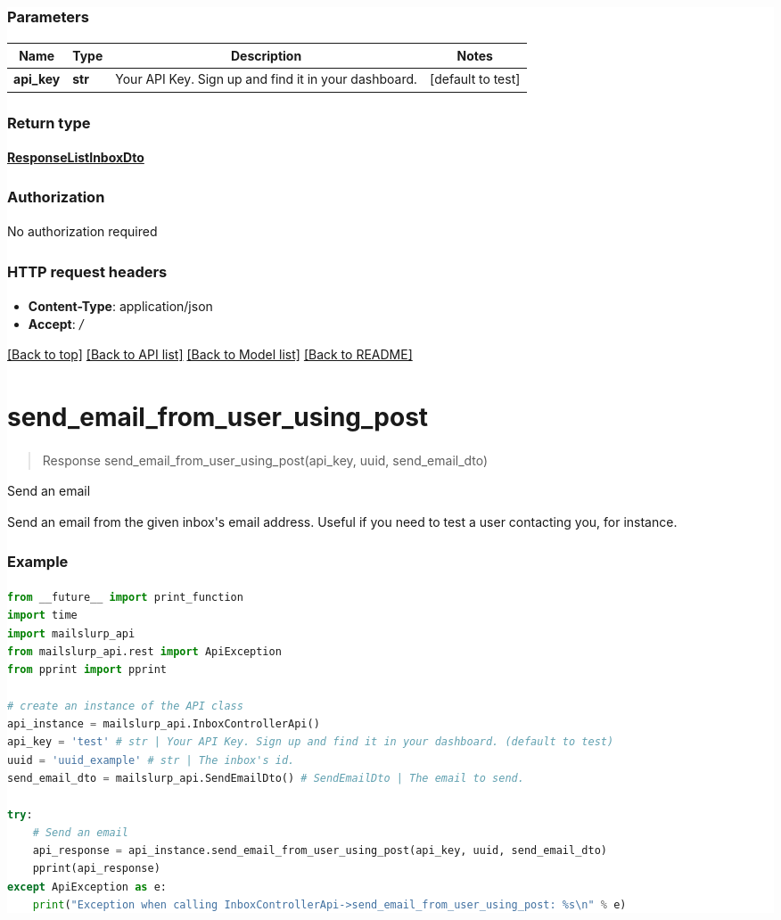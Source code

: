 ### Parameters

Name | Type | Description  | Notes
------------- | ------------- | ------------- | -------------
 **api_key** | **str**| Your API Key. Sign up and find it in your dashboard. | [default to test]

### Return type

[**ResponseListInboxDto**](ResponseListInboxDto.md)

### Authorization

No authorization required

### HTTP request headers

 - **Content-Type**: application/json
 - **Accept**: */*

[[Back to top]](#) [[Back to API list]](../README.md#documentation-for-api-endpoints) [[Back to Model list]](../README.md#documentation-for-models) [[Back to README]](../README.md)

# **send_email_from_user_using_post**
> Response send_email_from_user_using_post(api_key, uuid, send_email_dto)

Send an email

Send an email from the given inbox's email address. Useful if you need to test a user contacting you, for instance.

### Example
```python
from __future__ import print_function
import time
import mailslurp_api
from mailslurp_api.rest import ApiException
from pprint import pprint

# create an instance of the API class
api_instance = mailslurp_api.InboxControllerApi()
api_key = 'test' # str | Your API Key. Sign up and find it in your dashboard. (default to test)
uuid = 'uuid_example' # str | The inbox's id.
send_email_dto = mailslurp_api.SendEmailDto() # SendEmailDto | The email to send.

try:
    # Send an email
    api_response = api_instance.send_email_from_user_using_post(api_key, uuid, send_email_dto)
    pprint(api_response)
except ApiException as e:
    print("Exception when calling InboxControllerApi->send_email_from_user_using_post: %s\n" % e)
```
